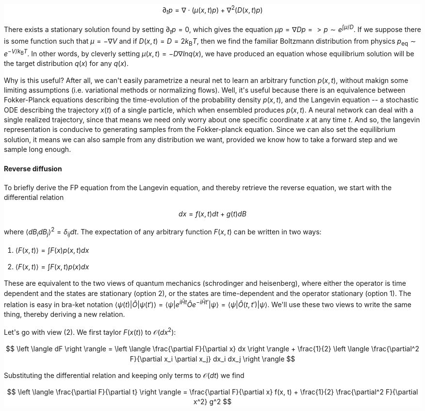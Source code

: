 $$
\partial_t p = \nabla  \cdot (\mu(x, t) p) + \nabla^2 (D(x, t) p)
$$

There exists a stationary solution found by setting $\partial_t p = 0$, which gives the equation $\mu p = \nabla D p => p \sim e^{\int  \mu / D}$. If we suppose there is some function such that $\mu = -\nabla V$ and if $D(x, t) = D = 2k_\text{B}T$, then we find the familiar Boltzmann distribution from physics $p_\text{eq} \sim e^{-V / k_\text{B}T}$. In other words, by cleverly setting $\mu(x, t) = -D \nabla ln q(x)$, we have produced an equation whose equilibrium solution will be the target distribution $q(x)$ for any $q(x)$.

Why is this useful? After all, we can't easily parametrize a neural net to learn an arbitrary function $p(x, t)$, without makign some limiting assumptions (i.e. variational methods or normalizing flows). Well, it's useful because there is an equivalence between Fokker-Planck equations describing the time-evolution of the probability density $p(x,t)$, and the Langevin equation -- a stochastic ODE describing the trajectory $x(t)$ of a single particle, which when ensembled produces $p(x, t)$. A neural network can deal with a single realized trajectory, since that means we need only worry about one specific coordinate $x$ at any time $t$. And so, the langevin representation is conducive to generating samples from the Fokker-planck equation. Since we can also set the equilibrium solution, it means we can also sample from any distribution we want, provided we know how to take a forward step and we sample long enough.

#### Reverse diffusion

To briefly derive the FP equation from the Langevin equation, and thereby retrieve the reverse equation, we start with the differential relation

$$
dx = f(x, t) dt + g(t)dB
$$

where $\langle dB_i dB_j\rangle^2 = \delta_{ij} dt$. The expectation of any arbitrary function $F(x, t)$ can be written in two ways:

1. $\langle F(x, t) \rangle = \int F(x) p(x, t) dx$

2. $\langle F(x, t) \rangle = \int F(x, t) p(x) dx$

These are equivalent to the two views of quantum mechanics (schrodinger and heisenberg), where either the operator is time dependent and the states are stationary (option 2), or the states are time-dependent and the operator stationary (option 1). The relation is easy in bra-ket notation $\langle  \psi(t) | \hat O | \psi(t') \rangle = \langle  \psi| e^{i \hat H t} \hat O e^{-i \hat H t'} | \psi  \rangle = \langle  \psi| \hat O(t, t') | \psi  \rangle$. We'll use these two views to write the same thing, thereby deriving a new relation.

Let's go with view (2). We first taylor $F(x(t))$ to $\mathcal{O}(dx^2)$:

$$
\left  \langle dF \right  \rangle = \left  \langle  \frac{\partial F}{\partial x} dx \right  \rangle + \frac{1}{2} \left  \langle  \frac{\partial^2 F}{\partial x_i \partial x_j} dx_i dx_j \right  \rangle
$$

Substituting the differential relation and keeping only terms to $\mathcal{O}(dt)$ we find

$$
\left  \langle  \frac{\partial F}{\partial t} \right  \rangle = \frac{\partial F}{\partial x} f(x, t) + \frac{1}{2} \frac{\partial^2 F}{\partial x^2} g^2
$$

